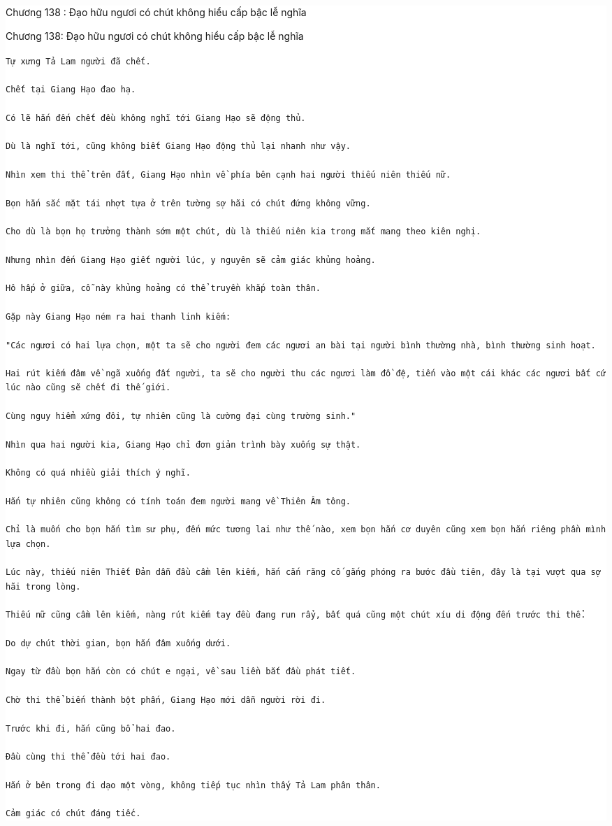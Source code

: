 




Chương 138 : Đạo hữu ngươi có chút không hiểu cấp bậc lễ nghĩa


Chương 138: Đạo hữu ngươi có chút không hiểu cấp bậc lễ nghĩa

	Tự xưng Tả Lam người đã chết.

	Chết tại Giang Hạo đao hạ.

	Có lẽ hắn đến chết đều không nghĩ tới Giang Hạo sẽ động thủ.

	Dù là nghĩ tới, cũng không biết Giang Hạo động thủ lại nhanh như vậy.

	Nhìn xem thi thể trên đất, Giang Hạo nhìn về phía bên cạnh hai người thiếu niên thiếu nữ.

	Bọn hắn sắc mặt tái nhợt tựa ở trên tường sợ hãi có chút đứng không vững.

	Cho dù là bọn họ trưởng thành sớm một chút, dù là thiếu niên kia trong mắt mang theo kiên nghị.

	Nhưng nhìn đến Giang Hạo giết người lúc, y nguyên sẽ cảm giác khủng hoảng.

	Hô hấp ở giữa, cỗ này khủng hoảng có thể truyền khắp toàn thân.

	Gặp này Giang Hạo ném ra hai thanh linh kiếm:

	"Các ngươi có hai lựa chọn, một ta sẽ cho người đem các ngươi an bài tại người bình thường nhà, bình thường sinh hoạt.

	Hai rút kiếm đâm về ngã xuống đất người, ta sẽ cho người thu các ngươi làm đồ đệ, tiến vào một cái khác các ngươi bất cứ lúc nào cũng sẽ chết đi thế giới.

	Cùng nguy hiểm xứng đôi, tự nhiên cũng là cường đại cùng trường sinh."

	Nhìn qua hai người kia, Giang Hạo chỉ đơn giản trình bày xuống sự thật.

	Không có quá nhiều giải thích ý nghĩ.

	Hắn tự nhiên cũng không có tính toán đem người mang về Thiên Âm tông.

	Chỉ là muốn cho bọn hắn tìm sư phụ, đến mức tương lai như thế nào, xem bọn hắn cơ duyên cũng xem bọn hắn riêng phần mình lựa chọn.

	Lúc này, thiếu niên Thiết Đản dẫn đầu cầm lên kiếm, hắn cắn răng cố gắng phóng ra bước đầu tiên, đây là tại vượt qua sợ hãi trong lòng.

	Thiếu nữ cũng cầm lên kiếm, nàng rút kiếm tay đều đang run rẩy, bất quá cũng một chút xíu di động đến trước thi thể.

	Do dự chút thời gian, bọn hắn đâm xuống dưới.

	Ngay từ đầu bọn hắn còn có chút e ngại, về sau liền bắt đầu phát tiết.

	Chờ thi thể biến thành bột phấn, Giang Hạo mới dẫn người rời đi.

	Trước khi đi, hắn cũng bổ hai đao.

	Đầu cùng thi thể đều tới hai đao.

	Hắn ở bên trong đi dạo một vòng, không tiếp tục nhìn thấy Tả Lam phân thân.

	Cảm giác có chút đáng tiếc.

